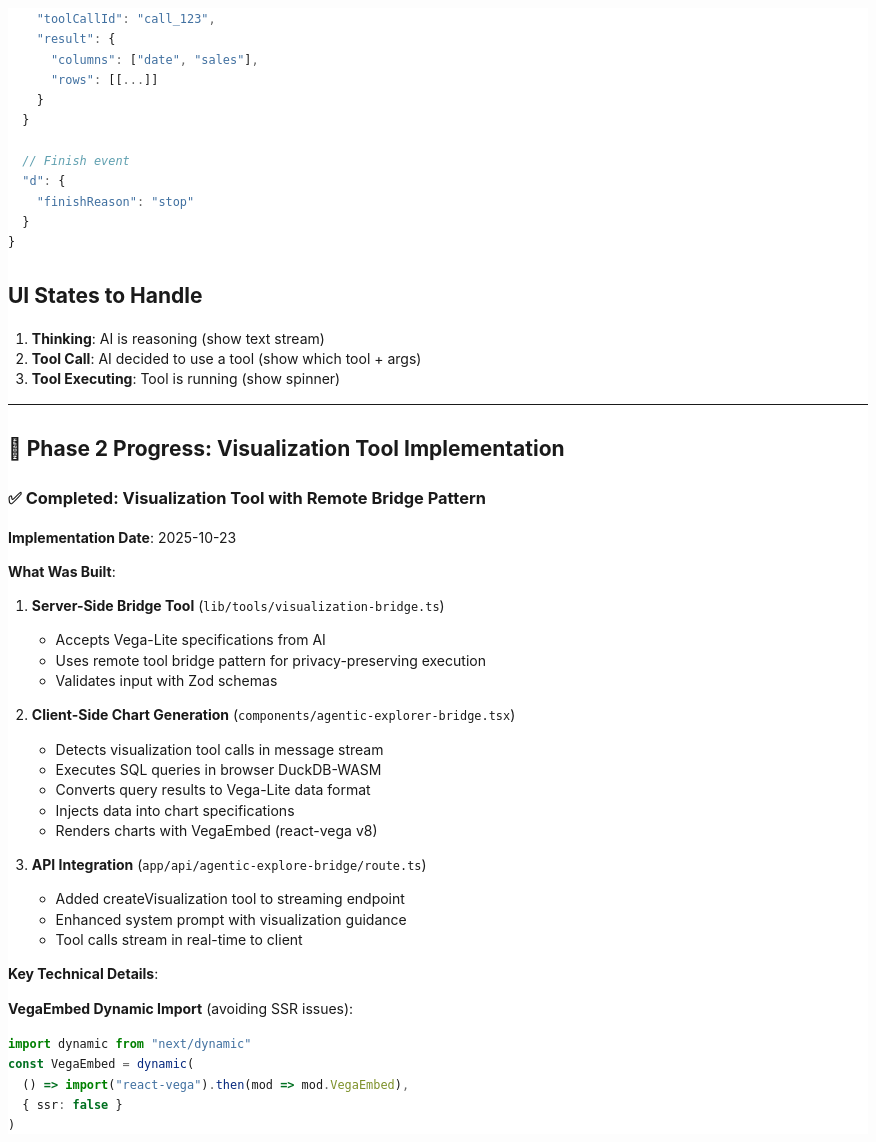 ```typescript
    "toolCallId": "call_123",
    "result": {
      "columns": ["date", "sales"],
      "rows": [[...]]
    }
  }

  // Finish event
  "d": {
    "finishReason": "stop"
  }
}
```

## UI States to Handle

1. **Thinking**: AI is reasoning (show text stream)
2. **Tool Call**: AI decided to use a tool (show which tool + args)
3. **Tool Executing**: Tool is running (show spinner)

---

## 🎉 Phase 2 Progress: Visualization Tool Implementation

### ✅ Completed: Visualization Tool with Remote Bridge Pattern

**Implementation Date**: 2025-10-23

**What Was Built**:
1. **Server-Side Bridge Tool** (`lib/tools/visualization-bridge.ts`)
   - Accepts Vega-Lite specifications from AI
   - Uses remote tool bridge pattern for privacy-preserving execution
   - Validates input with Zod schemas

2. **Client-Side Chart Generation** (`components/agentic-explorer-bridge.tsx`)
   - Detects visualization tool calls in message stream
   - Executes SQL queries in browser DuckDB-WASM
   - Converts query results to Vega-Lite data format
   - Injects data into chart specifications
   - Renders charts with VegaEmbed (react-vega v8)

3. **API Integration** (`app/api/agentic-explore-bridge/route.ts`)
   - Added createVisualization tool to streaming endpoint
   - Enhanced system prompt with visualization guidance
   - Tool calls stream in real-time to client

**Key Technical Details**:

**VegaEmbed Dynamic Import** (avoiding SSR issues):
```typescript
import dynamic from "next/dynamic"
const VegaEmbed = dynamic(
  () => import("react-vega").then(mod => mod.VegaEmbed),
  { ssr: false }
)
```
